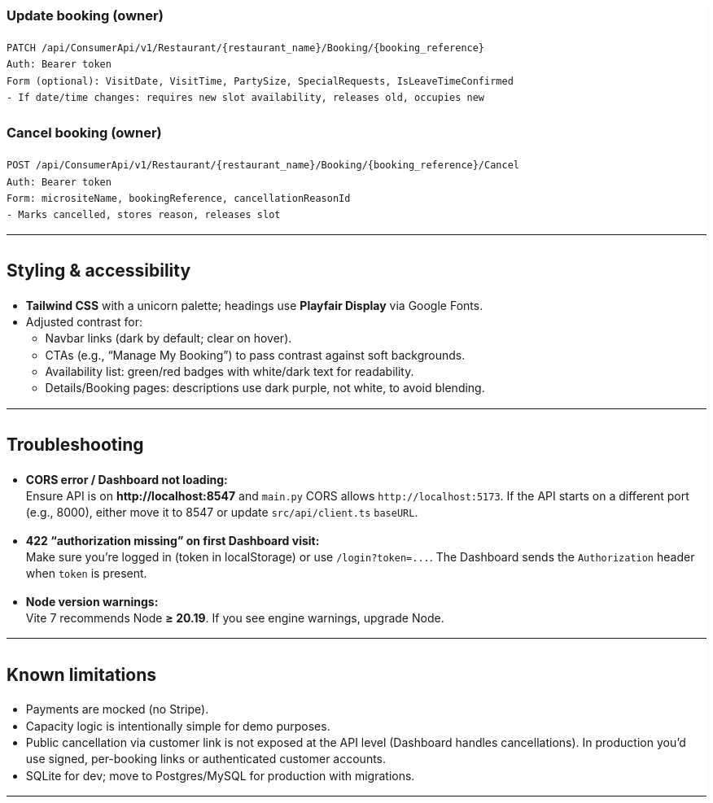 ### Update booking (owner)
```
PATCH /api/ConsumerApi/v1/Restaurant/{restaurant_name}/Booking/{booking_reference}
Auth: Bearer token
Form (optional): VisitDate, VisitTime, PartySize, SpecialRequests, IsLeaveTimeConfirmed
- If date/time changes: requires new slot availability, releases old, occupies new
```

### Cancel booking (owner)
```
POST /api/ConsumerApi/v1/Restaurant/{restaurant_name}/Booking/{booking_reference}/Cancel
Auth: Bearer token
Form: micrositeName, bookingReference, cancellationReasonId
- Marks cancelled, stores reason, releases slot
```

---

## Styling & accessibility

- **Tailwind CSS** with a unicorn palette; headings use **Playfair Display** via Google Fonts.
- Adjusted contrast for:
  - Navbar links (dark by default; clear on hover).
  - CTAs (e.g., “Manage My Booking”) to pass contrast against soft backgrounds.
  - Availability list: green/red badges with white/dark text for readability.
  - Details/Booking pages: descriptions use dark purple, not white, to avoid blending.

---

## Troubleshooting

- **CORS error / Dashboard not loading:**  
  Ensure API is on **http://localhost:8547** and `main.py` CORS allows `http://localhost:5173`. If the API starts on a different port (e.g., 8000), either move it to 8547 or update `src/api/client.ts` `baseURL`.

- **422 “authorization missing” on first Dashboard visit:**  
  Make sure you’re logged in (token in localStorage) or use `/login?token=...`. The Dashboard sends the `Authorization` header when `token` is present.

- **Node version warnings:**  
  Vite 7 recommends Node **≥ 20.19**. If you see engine warnings, upgrade Node.

---

## Known limitations

- Payments are mocked (no Stripe).
- Capacity logic is intentionally simple for demo purposes.
- Public cancellation via customer link is not exposed at the API level (Dashboard handles cancellations). In production you’d use signed, per-booking links or authenticated customer accounts.
- SQLite for dev; move to Postgres/MySQL for production with migrations.

---